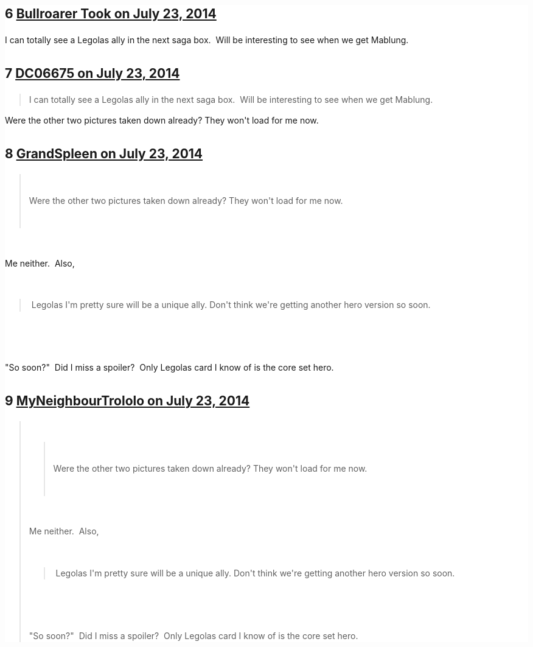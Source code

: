 ## 6 [Bullroarer Took on July 23, 2014](https://community.fantasyflightgames.com/topic/111495-art-spoilers-including-identity-of-next-hero/?do=findComment&comment=1166923)

I can totally see a Legolas ally in the next saga box.  Will be interesting to see when we get Mablung.

## 7 [DC06675 on July 23, 2014](https://community.fantasyflightgames.com/topic/111495-art-spoilers-including-identity-of-next-hero/?do=findComment&comment=1167398)

> I can totally see a Legolas ally in the next saga box.  Will be interesting to see when we get Mablung.

Were the other two pictures taken down already? They won't load for me now. 

## 8 [GrandSpleen on July 23, 2014](https://community.fantasyflightgames.com/topic/111495-art-spoilers-including-identity-of-next-hero/?do=findComment&comment=1167413)

>  
> 
> Were the other two pictures taken down already? They won't load for me now. 
> 
>  

 

Me neither.  Also, 

 

>  Legolas I'm pretty sure will be a unique ally. Don't think we're getting another hero version so soon.

 

 

"So soon?"  Did I miss a spoiler?  Only Legolas card I know of is the core set hero.

## 9 [MyNeighbourTrololo on July 23, 2014](https://community.fantasyflightgames.com/topic/111495-art-spoilers-including-identity-of-next-hero/?do=findComment&comment=1167464)

>  
> 
> >  
> > 
> > Were the other two pictures taken down already? They won't load for me now. 
> > 
> >  
> 
>  
> 
> Me neither.  Also, 
> 
>  
> 
> >  Legolas I'm pretty sure will be a unique ally. Don't think we're getting another hero version so soon.
> 
>  
> 
>  
> 
> "So soon?"  Did I miss a spoiler?  Only Legolas card I know of is the core set hero.
> 